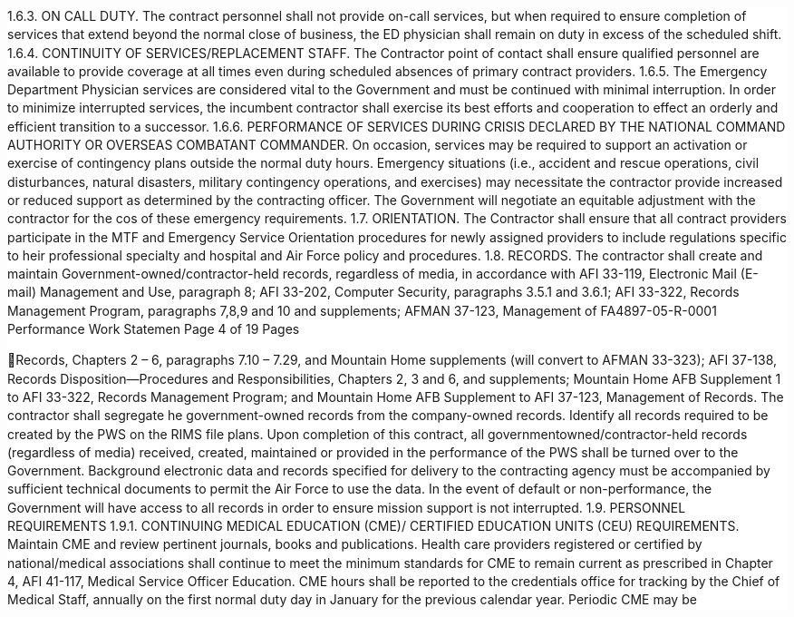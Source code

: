 1.6.3. ON CALL DUTY. The contract personnel shall not provide on-call services, but when required to
ensure completion of services that extend beyond the normal close of business, the ED physician shall
remain on duty in excess of the scheduled shift.
1.6.4. CONTINUITY OF SERVICES/REPLACEMENT STAFF. The Contractor point of contact shall
ensure qualified personnel are available to provide coverage at all times even during scheduled absences
of primary contract providers.
1.6.5. The Emergency Department Physician services are considered vital to the Government and must be
continued with minimal interruption. In order to minimize interrupted services, the incumbent contractor
shall exercise its best efforts and cooperation to effect an orderly and efficient transition to a successor.
1.6.6. PERFORMANCE OF SERVICES DURING CRISIS DECLARED BY THE NATIONAL COMMAND
AUTHORITY OR OVERSEAS COMBATANT COMMANDER. On occasion, services may be required to
support an activation or exercise of contingency plans outside the normal duty hours. Emergency situations
(i.e., accident and rescue operations, civil disturbances, natural disasters, military contingency operations,
and exercises) may necessitate the contractor provide increased or reduced support as determined by the
contracting officer. The Government will negotiate an equitable adjustment with the contractor for the cos
of these emergency requirements.
1.7. ORIENTATION. The Contractor shall ensure that all contract providers participate in the MTF and
Emergency Service Orientation procedures for newly assigned providers to include regulations specific to
heir professional specialty and hospital and Air Force policy and procedures.
1.8. RECORDS. The contractor shall create and maintain Government-owned/contractor-held records,
regardless of media, in accordance with AFI 33-119, Electronic Mail (E-mail) Management and Use,
paragraph 8; AFI 33-202, Computer Security, paragraphs 3.5.1 and 3.6.1; AFI 33-322, Records
Management Program, paragraphs 7,8,9 and 10 and supplements; AFMAN 37-123, Management of
FA4897-05-R-0001
Performance Work Statemen
Page 4 of 19 Pages

Records, Chapters 2 – 6, paragraphs 7.10 – 7.29, and Mountain Home supplements (will convert to
AFMAN 33-323); AFI 37-138, Records Disposition—Procedures and Responsibilities, Chapters 2, 3 and 6,
and supplements; Mountain Home AFB Supplement 1 to AFI 33-322, Records Management Program; and
Mountain Home AFB Supplement to AFI 37-123, Management of Records. The contractor shall segregate
he government-owned records from the company-owned records. Identify all records required to be
created by the PWS on the RIMS file plans. Upon completion of this contract, all governmentowned/contractor-held records (regardless of media) received, created, maintained or provided in the
performance of the PWS shall be turned over to the Government. Background electronic data and records
specified for delivery to the contracting agency must be accompanied by sufficient technical documents to
permit the Air Force to use the data. In the event of default or non-performance, the Government will have
access to all records in order to ensure mission support is not interrupted.
1.9. PERSONNEL REQUIREMENTS
1.9.1. CONTINUING MEDICAL EDUCATION (CME)/ CERTIFIED EDUCATION UNITS (CEU)
REQUIREMENTS. Maintain CME and review pertinent journals, books and publications. Health care
providers registered or certified by national/medical associations shall continue to meet the minimum
standards for CME to remain current as prescribed in Chapter 4, AFI 41-117, Medical Service Officer
Education. CME hours shall be reported to the credentials office for tracking by the Chief of Medical Staff,
annually on the first normal duty day in January for the previous calendar year. Periodic CME may be